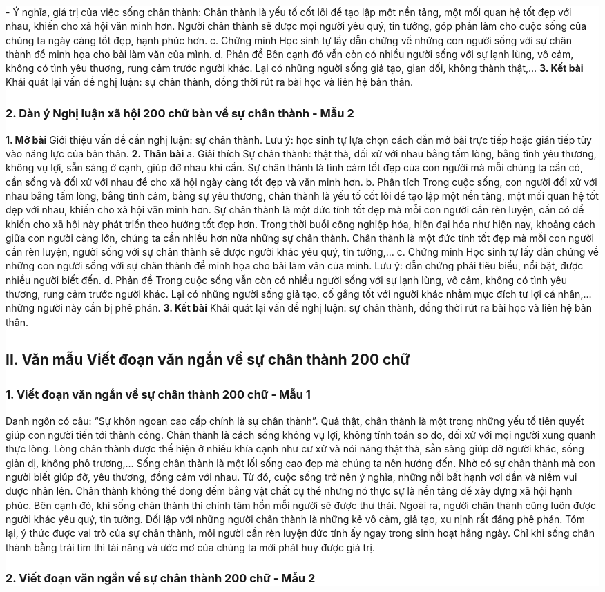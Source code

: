 \- Ý nghĩa, giá trị của việc sống chân thành:
Chân thành là yếu tố cốt lõi để tạo lập một nền tảng, một mối quan hệ tốt đẹp với nhau, khiến cho xã hội văn minh hơn.
Người chân thành sẽ được mọi người yêu quý, tin tưởng, góp phần làm cho cuộc sống của chúng ta ngày càng tốt đẹp, hạnh phúc hơn.
c. Chứng minh
Học sinh tự lấy dẫn chứng về những con người sống với sự chân thành để minh họa cho bài làm văn của mình.
d. Phản đề
Bên cạnh đó vẫn còn có nhiều người sống với sự lạnh lùng, vô cảm, không có tình yêu thương, rung cảm trước người khác. Lại có những người sống giả tạo, gian dối, không thành thật,…
**3\. Kết bài**
Khái quát lại vấn đề nghị luận: sự chân thành, đồng thời rút ra bài học và liên hệ bản thân.
### 2\. Dàn ý Nghị luận xã hội 200 chữ bàn về sự chân thành - Mẫu 2
**1\. Mở bài**
Giới thiệu vấn đề cần nghị luận: sự chân thành.
Lưu ý: học sinh tự lựa chọn cách dẫn mở bài trực tiếp hoặc gián tiếp tùy vào năng lực của bản thân.
**2\. Thân bài**
a. Giải thích
Sự chân thành: thật thà, đối xử với nhau bằng tấm lòng, bằng tình yêu thương, không vụ lợi, sẵn sàng ở cạnh, giúp đỡ nhau khi cần.
Sự chân thành là tình cảm tốt đẹp của con người mà mỗi chúng ta cần có, cần sống và đối xử với nhau để cho xã hội ngày càng tốt đẹp và văn minh hơn.
b. Phân tích
Trong cuộc sống, con người đối xử với nhau bằng tấm lòng, bằng tình cảm, bằng sự yêu thương, chân thành là yếu tố cốt lõi để tạo lập một nền tảng, một mối quan hệ tốt đẹp với nhau, khiến cho xã hội văn minh hơn.
Sự chân thành là một đức tính tốt đẹp mà mỗi con người cần rèn luyện, cần có để khiến cho xã hội này phát triển theo hướng tốt đẹp hơn. Trong thời buổi công nghiệp hóa, hiện đại hóa như hiện nay, khoảng cách giữa con người càng lớn, chúng ta cần nhiều hơn nữa những sự chân thành.
Chân thành là một đức tính tốt đẹp mà mỗi con người cần rèn luyện, người sống với sự chân thành sẽ được người khác yêu quý, tin tưởng,…
c. Chứng minh
Học sinh tự lấy dẫn chứng về những con người sống với sự chân thành để minh họa cho bài làm văn của mình.
Lưu ý: dẫn chứng phải tiêu biểu, nổi bật, được nhiều người biết đến.
d. Phản đề
Trong cuộc sống vẫn còn có nhiều người sống với sự lạnh lùng, vô cảm, không có tình yêu thương, rung cảm trước người khác. Lại có những người sống giả tạo, cố gắng tốt với người khác nhằm mục đích tư lợi cá nhân,… những người này cần bị phê phán.
**3\. Kết bài**
Khái quát lại vấn đề nghị luận: sự chân thành, đồng thời rút ra bài học và liên hệ bản thân.
## II. Văn mẫu Viết đoạn văn ngắn về sự chân thành 200 chữ
### 1\. Viết đoạn văn ngắn về sự chân thành 200 chữ - Mẫu 1
Danh ngôn có câu: “Sự khôn ngoan cao cấp chính là sự chân thành”. Quả thật, chân thành là một trong những yếu tố tiên quyết giúp con người tiến tới thành công. Chân thành là cách sống không vụ lợi, không tính toán so đo, đối xử với mọi người xung quanh thực lòng. Lòng chân thành được thể hiện ở nhiều khía cạnh như cư xử và nói năng thật thà, sẵn sàng giúp đỡ người khác, sống giản dị, không phô trương,… Sống chân thành là một lối sống cao đẹp mà chúng ta nên hướng đến. Nhờ có sự chân thành mà con người biết giúp đỡ, yêu thương, đồng cảm với nhau. Từ đó, cuộc sống trở nên ý nghĩa, những nỗi bất hạnh vơi dần và niềm vui được nhân lên. Chân thành không thể đong đếm bằng vật chất cụ thể nhưng nó thực sự là nền tảng để xây dựng xã hội hạnh phúc. Bên cạnh đó, khi sống chân thành thì chính tâm hồn mỗi người sẽ được thư thái. Ngoài ra, người chân thành cũng luôn được người khác yêu quý, tin tưởng. Đối lập với những người chân thành là những kẻ vô cảm, giả tạo, xu nịnh rất đáng phê phán. Tóm lại, ý thức được vai trò của sự chân thành, mỗi người cần rèn luyện đức tính ấy ngay trong sinh hoạt hằng ngày. Chỉ khi sống chân thành bằng trái tim thì tài năng và ước mơ của chúng ta mới phát huy được giá trị.
### 2\. Viết đoạn văn ngắn về sự chân thành 200 chữ - Mẫu 2